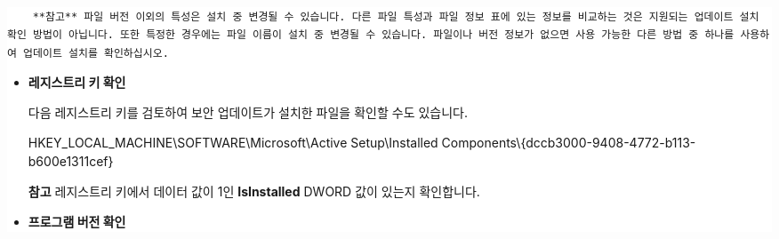         **참고** 파일 버전 이외의 특성은 설치 중 변경될 수 있습니다. 다른 파일 특성과 파일 정보 표에 있는 정보를 비교하는 것은 지원되는 업데이트 설치 확인 방법이 아닙니다. 또한 특정한 경우에는 파일 이름이 설치 중 변경될 수 있습니다. 파일이나 버전 정보가 없으면 사용 가능한 다른 방법 중 하나를 사용하여 업데이트 설치를 확인하십시오.
  
-   **레지스트리 키 확인**
  
    다음 레지스트리 키를 검토하여 보안 업데이트가 설치한 파일을 확인할 수도 있습니다.
  
    HKEY\_LOCAL\_MACHINE\\SOFTWARE\\Microsoft\\Active Setup\\Installed Components\\{dccb3000-9408-4772-b113-b600e1311cef}
  
    **참고** 레지스트리 키에서 데이터 값이 1인 **IsInstalled** DWORD 값이 있는지 확인합니다.
  
-   **프로그램 버전 확인**
  
